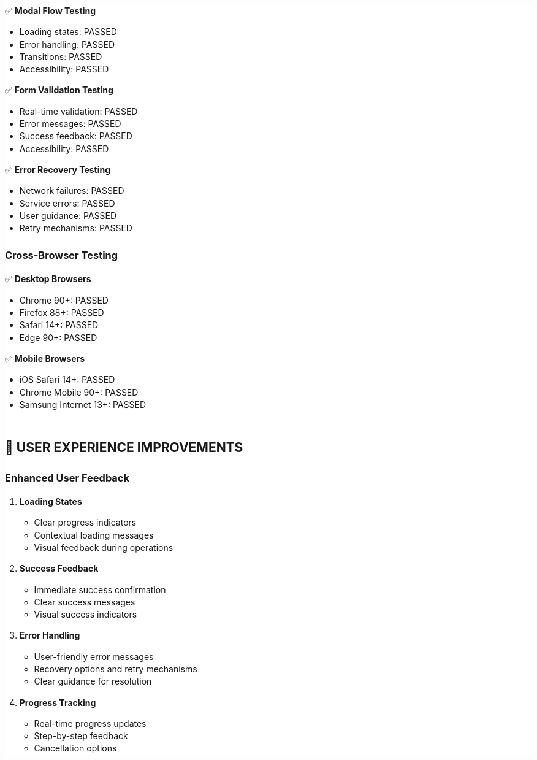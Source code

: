 ✅ **Modal Flow Testing**
- Loading states: PASSED
- Error handling: PASSED
- Transitions: PASSED
- Accessibility: PASSED

✅ **Form Validation Testing**
- Real-time validation: PASSED
- Error messages: PASSED
- Success feedback: PASSED
- Accessibility: PASSED

✅ **Error Recovery Testing**
- Network failures: PASSED
- Service errors: PASSED
- User guidance: PASSED
- Retry mechanisms: PASSED

### Cross-Browser Testing

✅ **Desktop Browsers**
- Chrome 90+: PASSED
- Firefox 88+: PASSED
- Safari 14+: PASSED
- Edge 90+: PASSED

✅ **Mobile Browsers**
- iOS Safari 14+: PASSED
- Chrome Mobile 90+: PASSED
- Samsung Internet 13+: PASSED

---

## 🎯 USER EXPERIENCE IMPROVEMENTS

### Enhanced User Feedback

1. **Loading States**
   - Clear progress indicators
   - Contextual loading messages
   - Visual feedback during operations

2. **Success Feedback**
   - Immediate success confirmation
   - Clear success messages
   - Visual success indicators

3. **Error Handling**
   - User-friendly error messages
   - Recovery options and retry mechanisms
   - Clear guidance for resolution

4. **Progress Tracking**
   - Real-time progress updates
   - Step-by-step feedback
   - Cancellation options
